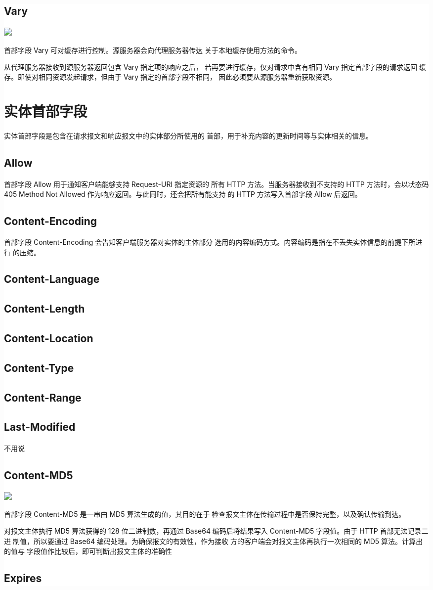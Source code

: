 ## Vary 

![](https://p3-juejin.byteimg.com/tos-cn-i-k3u1fbpfcp/c01c94be9272418b9a22d03364b841b0~tplv-k3u1fbpfcp-zoom-1.image)

首部字段 Vary 可对缓存进行控制。源服务器会向代理服务器传达 关于本地缓存使用方法的命令。 

从代理服务器接收到源服务器返回包含 Vary 指定项的响应之后， 若再要进行缓存，仅对请求中含有相同 Vary 指定首部字段的请求返回 缓存。即使对相同资源发起请求，但由于 Vary 指定的首部字段不相同， 因此必须要从源服务器重新获取资源。 

# 实体首部字段 

实体首部字段是包含在请求报文和响应报文中的实体部分所使用的 首部，用于补充内容的更新时间等与实体相关的信息。 

## Allow 

首部字段 Allow 用于通知客户端能够支持 Request-URI 指定资源的 所有 HTTP 方法。当服务器接收到不支持的 HTTP 方法时，会以状态码 405 Method Not Allowed 作为响应返回。与此同时，还会把所有能支持 的 HTTP 方法写入首部字段 Allow 后返回。 

## Content-Encoding 

首部字段 Content-Encoding 会告知客户端服务器对实体的主体部分 选用的内容编码方式。内容编码是指在不丢失实体信息的前提下所进行 的压缩。 

## Content-Language 

## Content-Length 

## Content-Location 

## Content-Type 

## Content-Range 

## Last-Modified 

不用说

## Content-MD5 

![](https://p3-juejin.byteimg.com/tos-cn-i-k3u1fbpfcp/f685de1a8f07449ba5ff6b46eb6bb5cd~tplv-k3u1fbpfcp-zoom-1.image)

首部字段 Content-MD5 是一串由 MD5 算法生成的值，其目的在于 检查报文主体在传输过程中是否保持完整，以及确认传输到达。 

对报文主体执行 MD5 算法获得的 128 位二进制数，再通过 Base64 编码后将结果写入 Content-MD5 字段值。由于 HTTP 首部无法记录二进 制值，所以要通过 Base64 编码处理。为确保报文的有效性，作为接收 方的客户端会对报文主体再执行一次相同的 MD5 算法。计算出的值与 字段值作比较后，即可判断出报文主体的准确性 

## Expires 
